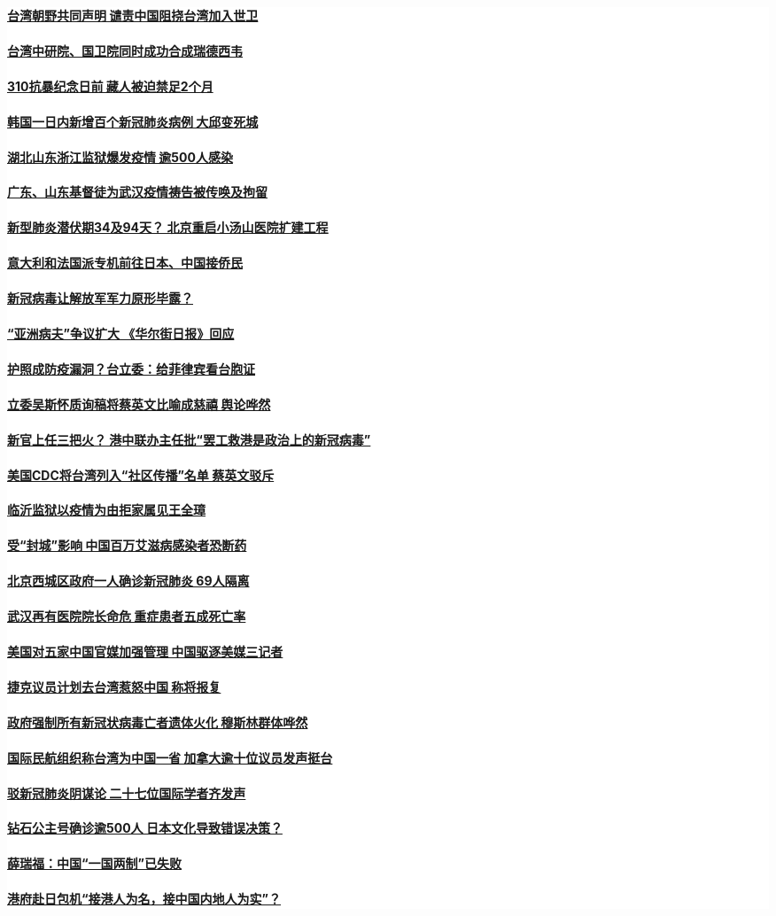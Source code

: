 #### [台湾朝野共同声明   谴责中国阻挠台湾加入世卫](../pages/yataibaodao/hcm2-02212020105044.md)
#### [台湾中研院、国卫院同时成功合成瑞德西韦](../pages/yataibaodao/hcm1-02212020074000.md)
#### [310抗暴纪念日前    藏人被迫禁足2个月](../pages/yataibaodao/hx-02212020105918.md)
#### [韩国一日内新增百个新冠肺炎病例 大邱变死城](../pages/yataibaodao/gf2-02212020093259.md)
#### [湖北山东浙江监狱爆发疫情 逾500人感染](../pages/yataibaodao/gf1-02212020084410.md)
#### [广东、山东基督徒为武汉疫情祷告被传唤及拘留](../pages/yataibaodao/ql2-02212020065505.md)
#### [新型肺炎潜伏期34及94天？ 北京重启小汤山医院扩建工程](../pages/yataibaodao/ql1-02212020062142.md)
#### [意大利和法国派专机前往日本、中国接侨民](../pages/yataibaodao/cl-02202020103630.md)
#### [新冠病毒让解放军军力原形毕露？](../pages/yataibaodao/rc-02202020125107.md)
#### [“亚洲病夫”争议扩大  《华尔街日报》回应](../pages/yataibaodao/hj2-02202020111554.md)
#### [护照成防疫漏洞？台立委：给菲律宾看台胞证](../pages/yataibaodao/hx2-02202020094952.md)
#### [立委吴斯怀质询稿将蔡英文比喻成慈禧   舆论哗然](../pages/yataibaodao/hcm-02202020092925.md)
#### [新官上任三把火？  港中联办主任批“罢工救港是政治上的新冠病毒”  ](../pages/yataibaodao/al-02202020085846.md)
#### [美国CDC将台湾列入“社区传播”名单  蔡英文驳斥](../pages/yataibaodao/hx1-02202020094548.md)
#### [临沂监狱以疫情为由拒家属见王全璋](../pages/yataibaodao/gf1-02202020081147.md)
#### [受“封城”影响 中国百万艾滋病感染者恐断药](../pages/yataibaodao/gf2-02202020083240.md)
#### [北京西城区政府一人确诊新冠肺炎 69人隔离](../pages/yataibaodao/ql2-02202020063713.md)
#### [武汉再有医院院长命危  重症患者五成死亡率](../pages/yataibaodao/ql1-02202020061935.md)
#### [美国对五家中国官媒加强管理   中国驱逐美媒三记者](../pages/yataibaodao/jt-02192020123809.md)
#### [捷克议员计划去台湾惹怒中国  称将报复](../pages/yataibaodao/hj-02192020140158.md)
#### [政府强制所有新冠状病毒亡者遗体火化 穆斯林群体哗然](../pages/yataibaodao/mlq1-02192020080232.md)
#### [国际民航组织称台湾为中国一省   加拿大逾十位议员发声挺台](../pages/yataibaodao/lf-02192020104138.md)
#### [驳新冠肺炎阴谋论      二十七位国际学者齐发声](../pages/yataibaodao/rc-02192020133954.md)
#### [钻石公主号确诊逾500人     日本文化导致错误决策？](../pages/yataibaodao/hx1-02192020121911.md)
#### [薛瑞福：中国“一国两制”已失败](../pages/yataibaodao/hcm2-02192020122813.md)
#### [港府赴日包机“接港人为名，接中国内地人为实”？](../pages/yataibaodao/ac-02192020085714.md)